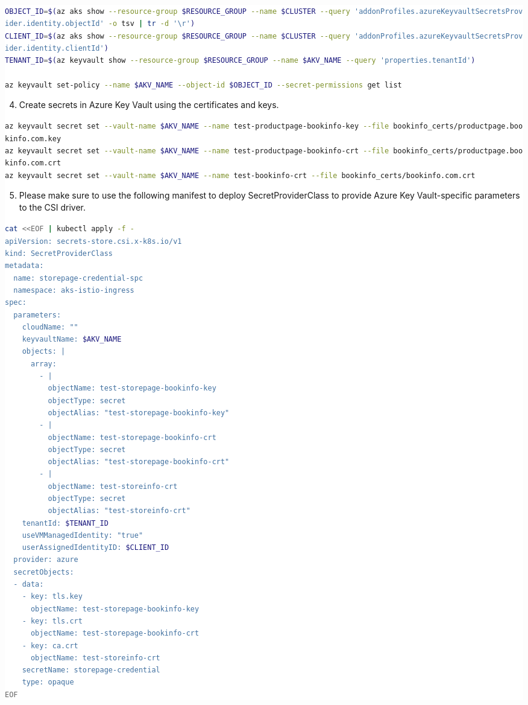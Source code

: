 ```bash
OBJECT_ID=$(az aks show --resource-group $RESOURCE_GROUP --name $CLUSTER --query 'addonProfiles.azureKeyvaultSecretsProvider.identity.objectId' -o tsv | tr -d '\r')
CLIENT_ID=$(az aks show --resource-group $RESOURCE_GROUP --name $CLUSTER --query 'addonProfiles.azureKeyvaultSecretsProvider.identity.clientId')
TENANT_ID=$(az keyvault show --resource-group $RESOURCE_GROUP --name $AKV_NAME --query 'properties.tenantId')

az keyvault set-policy --name $AKV_NAME --object-id $OBJECT_ID --secret-permissions get list
```

4. Create secrets in Azure Key Vault using the certificates and keys.

```bash
az keyvault secret set --vault-name $AKV_NAME --name test-productpage-bookinfo-key --file bookinfo_certs/productpage.bookinfo.com.key
az keyvault secret set --vault-name $AKV_NAME --name test-productpage-bookinfo-crt --file bookinfo_certs/productpage.bookinfo.com.crt
az keyvault secret set --vault-name $AKV_NAME --name test-bookinfo-crt --file bookinfo_certs/bookinfo.com.crt
```
5. Please make sure to use the following manifest to deploy SecretProviderClass to provide Azure Key Vault-specific parameters to the CSI driver.

```bash
cat <<EOF | kubectl apply -f -
apiVersion: secrets-store.csi.x-k8s.io/v1
kind: SecretProviderClass
metadata:
  name: storepage-credential-spc
  namespace: aks-istio-ingress
spec:
  parameters:
    cloudName: ""
    keyvaultName: $AKV_NAME
    objects: |
      array:
        - |
          objectName: test-storepage-bookinfo-key
          objectType: secret
          objectAlias: "test-storepage-bookinfo-key"
        - |
          objectName: test-storepage-bookinfo-crt
          objectType: secret
          objectAlias: "test-storepage-bookinfo-crt"
        - |
          objectName: test-storeinfo-crt
          objectType: secret
          objectAlias: "test-storeinfo-crt"
    tenantId: $TENANT_ID
    useVMManagedIdentity: "true"
    userAssignedIdentityID: $CLIENT_ID 
  provider: azure
  secretObjects:
  - data:
    - key: tls.key
      objectName: test-storepage-bookinfo-key
    - key: tls.crt
      objectName: test-storepage-bookinfo-crt
    - key: ca.crt
      objectName: test-storeinfo-crt
    secretName: storepage-credential
    type: opaque
EOF
```